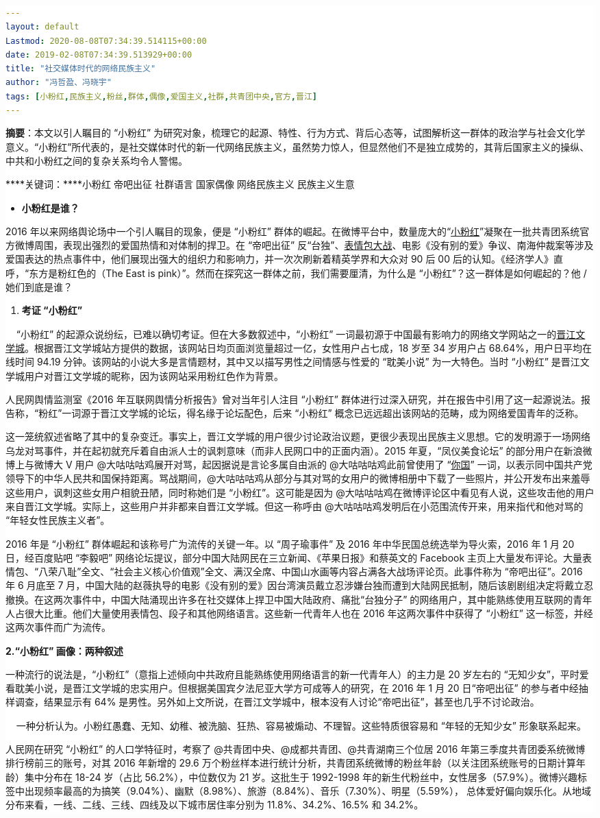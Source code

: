 ```yaml
---
layout: default
Lastmod: 2020-08-08T07:34:39.514115+00:00
date: 2019-02-08T07:34:39.513929+00:00
title: "社交媒体时代的网络民族主义"
author: "冯哲盈、冯晓宇"
tags: [小粉红,民族主义,粉丝,群体,偶像,爱国主义,社群,共青团中央,官方,晋江]
---
```


****摘要****：本文以引人瞩目的 “小粉红” 为研究对象，梳理它的起源、特性、行为方式、背后心态等，试图解析这一群体的政治学与社会文化学意义。“小粉红”所代表的，是社交媒体时代的新一代网络民族主义，虽然势力惊人，但显然他们不是独立成势的，其背后国家主义的操纵、中共和小粉红之间的复杂关系均令人警惕。

****关键词：****小粉红 帝吧出征 社群语言 国家偶像 网络民族主义 民族主义生意

*   ****小粉红是谁？****

2016 年以来网络舆论场中一个引人瞩目的现象，便是 “小粉红” 群体的崛起。在微博平台中，数量庞大的“[小粉红](https://chinadigitaltimes.net/chinese/tag/%e5%b0%8f%e7%b2%89%e7%ba%a2/)”凝聚在一批共青团系统官方微博周围，表现出强烈的爱国热情和对体制的捍卫。在 “帝吧出征” 反“台独”、[表情包大战](https://chinadigitaltimes.net/chinese/tag/%e8%a1%a8%e6%83%85%e5%8c%85%e5%a4%a7%e6%88%98/)、电影《没有别的爱》争议、南海仲裁案等涉及爱国表达的热点事件中，他们展现出强大的组织力和影响力，并一次次刷新着精英学界和大众对 90 后 00 后的认知。《经济学人》直呼，“东方是粉红色的（The East is pink）”。然而在探究这一群体之前，我们需要厘清，为什么是 “小粉红”？这一群体是如何崛起的？他 / 她们到底是谁？

1.  ****考证 “小粉红”****

    “小粉红” 的起源众说纷纭，已难以确切考证。但在大多数叙述中，“小粉红” 一词最初源于中国最有影响力的网络文学网站之一的[晋江文学城](https://zh.wikipedia.org/wiki/%E6%99%8B%E6%B1%9F%E6%96%87%E5%AD%A6%E5%9F%8E)。根据晋江文学城站方提供的数据，该网站日均页面浏览量超过一亿，女性用户占七成，18 岁至 34 岁用户占 68.64%，用户日平均在线时间 94.19 分钟。该网站的小说大多是言情题材，其中又以描写男性之间情感与性爱的 “耽美小说” 为一大特色。当时 “小粉红” 是晋江文学城用户对晋江文学城的昵称，因为该网站采用粉红色作为背景。

人民网舆情监测室《2016 年互联网舆情分析报告》曾对当年引人注目 “小粉红” 群体进行过深入研究，并在报告中引用了这一起源说法。报告称，“粉红”一词源于晋江文学城的论坛，得名缘于论坛配色，后来 “小粉红” 概念已远远超出该网站的范畴，成为网络爱国青年的泛称。

这一笼统叙述省略了其中的复杂变迁。事实上，晋江文学城的用户很少讨论政治议题，更很少表现出民族主义思想。它的发明源于一场网络乌龙对骂事件，并在起初就充斥着自由派人士的讽刺意味（而非人民网口中的正面内涵）。2015 年夏，“凤仪美食论坛” 的部分用户在新浪微博上与微博大 V 用户 @大咕咕咕鸡展开对骂，起因据说是言论多属自由派的 @大咕咕咕鸡此前曾使用了 “[你国](https://zh.wikipedia.org/wiki/%E4%BD%A0%E5%9C%8B)” 一词，以表示同中国共产党领导下的中华人民共和国保持距离。骂战期间，@大咕咕咕鸡从部分与其对骂的女用户的微博相册中下载了一些照片，并公开发布出来羞辱这些用户，讽刺这些女用户相貌丑陋，同时称她们是 “小粉红”。这可能是因为 @大咕咕咕鸡在微博评论区中看见有人说，这些攻击他的用户来自晋江文学城。实际上，这些用户并非都来自晋江文学城。但这一称呼由 @大咕咕咕鸡发明后在小范围流传开来，用来指代和他对骂的 “年轻女性民族主义者”。

2016 年是 “小粉红” 群体崛起和该称号广为流传的关键一年。以 “周子瑜事件” 及 2016 年中华民国总统选举为导火索，2016 年 1 月 20 日，经百度贴吧 “李毅吧” 网络论坛提议，部分中国大陆网民在三立新闻、《苹果日报》和蔡英文的 Facebook 主页上大量发布评论。大量表情包、“八荣八耻”全文、“社会主义核心价值观”全文、满汉全席、中国山水画等内容占满各大战场评论页。此事件称为 “帝吧出征”。2016 年 6 月底至 7 月，中国大陆的赵薇执导的电影《没有别的爱》因台湾演员戴立忍涉嫌台独而遭到大陆网民抵制，随后该剧剧组决定将戴立忍撤换。在这两次事件中，中国大陆涌现出许多在社交媒体上捍卫中国大陆政府、痛批“台独分子” 的网络用户，其中能熟练使用互联网的青年人占很大比重。他们大量使用表情包、段子和其他网络语言。这些新一代青年人也在 2016 年这两次事件中获得了 “小粉红” 这一标签，并经这两次事件而广为流传。

****2.“小粉红” 画像：两种叙述****

一种流行的说法是，“小粉红”（意指上述倾向中共政府且能熟练使用网络语言的新一代青年人）的主力是 20 岁左右的 “无知少女”，平时爱看耽美小说，是晋江文学城的忠实用户。但根据美国宾夕法尼亚大学方可成等人的研究，在 2016 年 1 月 20 日“帝吧出征” 的参与者中经抽样调查，结果显示有 64% 是男性。另外如上文所说，在晋江文学城中，根本没有人讨论“帝吧出征”，甚至也几乎不讨论政治。

    一种分析认为。小粉红愚蠢、无知、幼稚、被洗脑、狂热、容易被煽动、不理智。这些特质很容易和 “年轻的无知少女” 形象联系起来。

人民网在研究 “小粉红” 的人口学特征时，考察了 @共青团中央、@成都共青团、@共青湖南三个位居 2016 年第三季度共青团委系统微博排行榜前三的账号，对其 2016 年新增的 29.6 万个粉丝样本进行统计分析，共青团系统微博的粉丝年龄（以关注团系统账号的日期计算年龄）集中分布在 18-24 岁（占比 56.2%），中位数仅为 21 岁。这批生于 1992-1998 年的新生代粉丝中，女性居多（57.9%）。微博兴趣标签中出现频率最高的为搞笑（9.04%）、幽默（8.98%）、旅游（8.84%）、音乐（7.30%）、明星（5.59%）， 总体爱好偏向娱乐化。从地域分布来看，一线、二线、三线、四线及以下城市居住率分别为 11.8%、34.2%、16.5% 和 34.2%。
